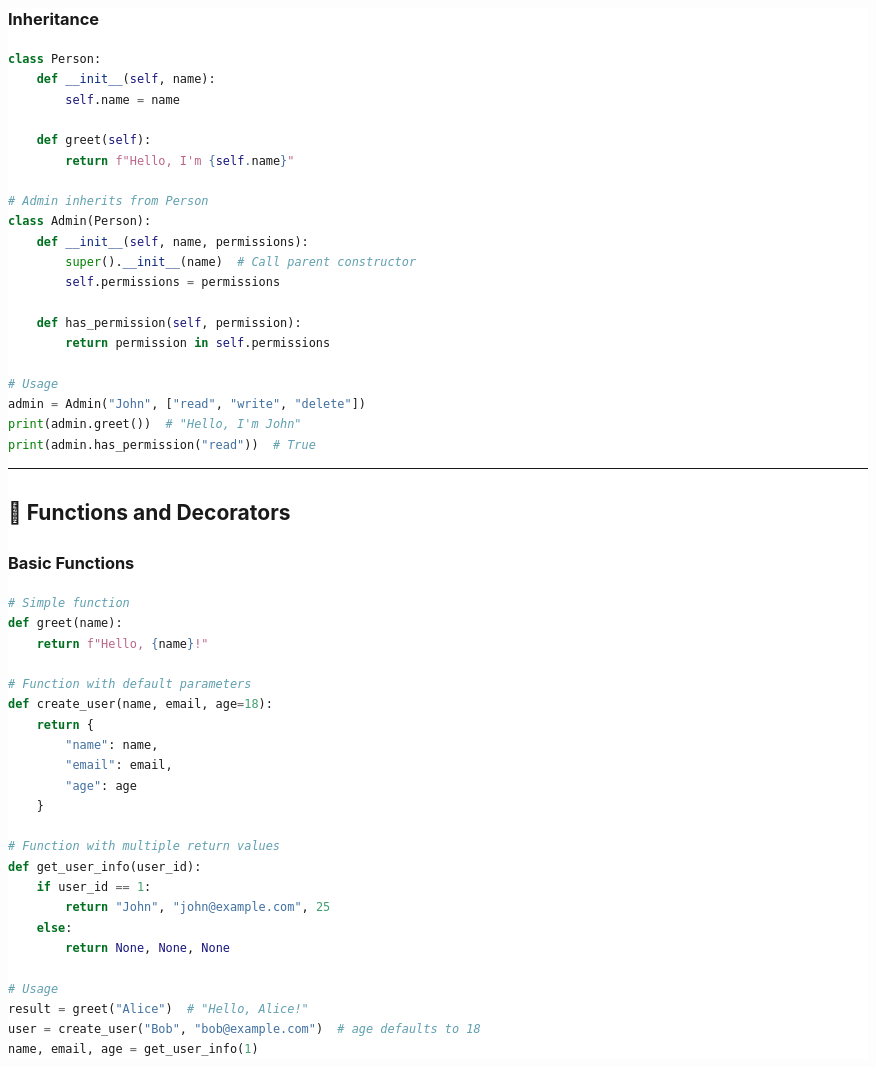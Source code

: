 ### Inheritance
```python
class Person:
    def __init__(self, name):
        self.name = name
    
    def greet(self):
        return f"Hello, I'm {self.name}"

# Admin inherits from Person
class Admin(Person):
    def __init__(self, name, permissions):
        super().__init__(name)  # Call parent constructor
        self.permissions = permissions
    
    def has_permission(self, permission):
        return permission in self.permissions

# Usage
admin = Admin("John", ["read", "write", "delete"])
print(admin.greet())  # "Hello, I'm John"
print(admin.has_permission("read"))  # True
```

---

## 🔧 Functions and Decorators

### Basic Functions
```python
# Simple function
def greet(name):
    return f"Hello, {name}!"

# Function with default parameters
def create_user(name, email, age=18):
    return {
        "name": name,
        "email": email,
        "age": age
    }

# Function with multiple return values
def get_user_info(user_id):
    if user_id == 1:
        return "John", "john@example.com", 25
    else:
        return None, None, None

# Usage
result = greet("Alice")  # "Hello, Alice!"
user = create_user("Bob", "bob@example.com")  # age defaults to 18
name, email, age = get_user_info(1)
```
